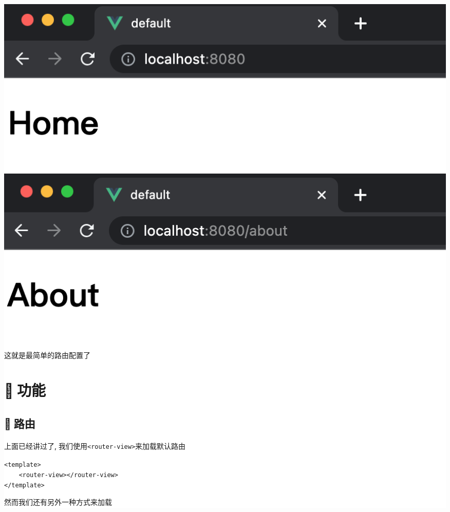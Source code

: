 ![](images/Pasted%20image%2020230626142703.png)

![](images/Pasted%20image%2020230626142713.png)

这就是最简单的路由配置了

# 🍎 功能

## 🌲 路由

上面已经讲过了, 我们使用`<router-view>`来加载默认路由

```vue
<template>
	<router-view></router-view>
</template>
```

然而我们还有另外一种方式来加载
